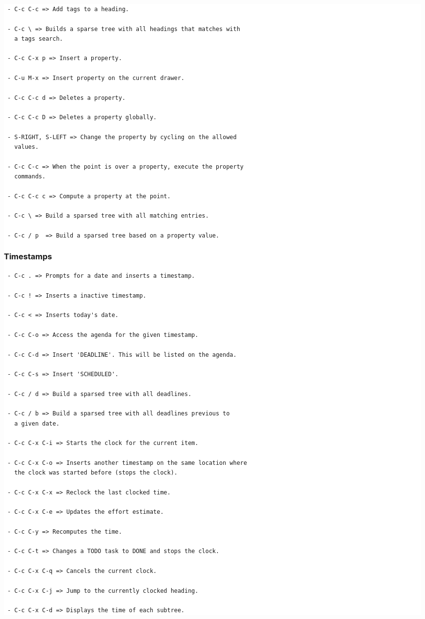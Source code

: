      - C-c C-c => Add tags to a heading.

     - C-c \ => Builds a sparse tree with all headings that matches with
       a tags search.

     - C-c C-x p => Insert a property.

     - C-u M-x => Insert property on the current drawer.

     - C-c C-c d => Deletes a property.

     - C-c C-c D => Deletes a property globally.

     - S-RIGHT, S-LEFT => Change the property by cycling on the allowed
       values.

     - C-c C-c => When the point is over a property, execute the property
       commands.

     - C-c C-c c => Compute a property at the point.

     - C-c \ => Build a sparsed tree with all matching entries.

     - C-c / p  => Build a sparsed tree based on a property value.

### Timestamps

     - C-c . => Prompts for a date and inserts a timestamp.

     - C-c ! => Inserts a inactive timestamp.

     - C-c < => Inserts today's date.

     - C-c C-o => Access the agenda for the given timestamp.

     - C-c C-d => Insert 'DEADLINE'. This will be listed on the agenda.

     - C-c C-s => Insert 'SCHEDULED'.

     - C-c / d => Build a sparsed tree with all deadlines.

     - C-c / b => Build a sparsed tree with all deadlines previous to
       a given date.

     - C-c C-x C-i => Starts the clock for the current item.

     - C-c C-x C-o => Inserts another timestamp on the same location where
       the clock was started before (stops the clock).

     - C-c C-x C-x => Reclock the last clocked time.

     - C-c C-x C-e => Updates the effort estimate.

     - C-c C-y => Recomputes the time.

     - C-c C-t => Changes a TODO task to DONE and stops the clock.

     - C-c C-x C-q => Cancels the current clock.

     - C-c C-x C-j => Jump to the currently clocked heading.

     - C-c C-x C-d => Displays the time of each subtree.
